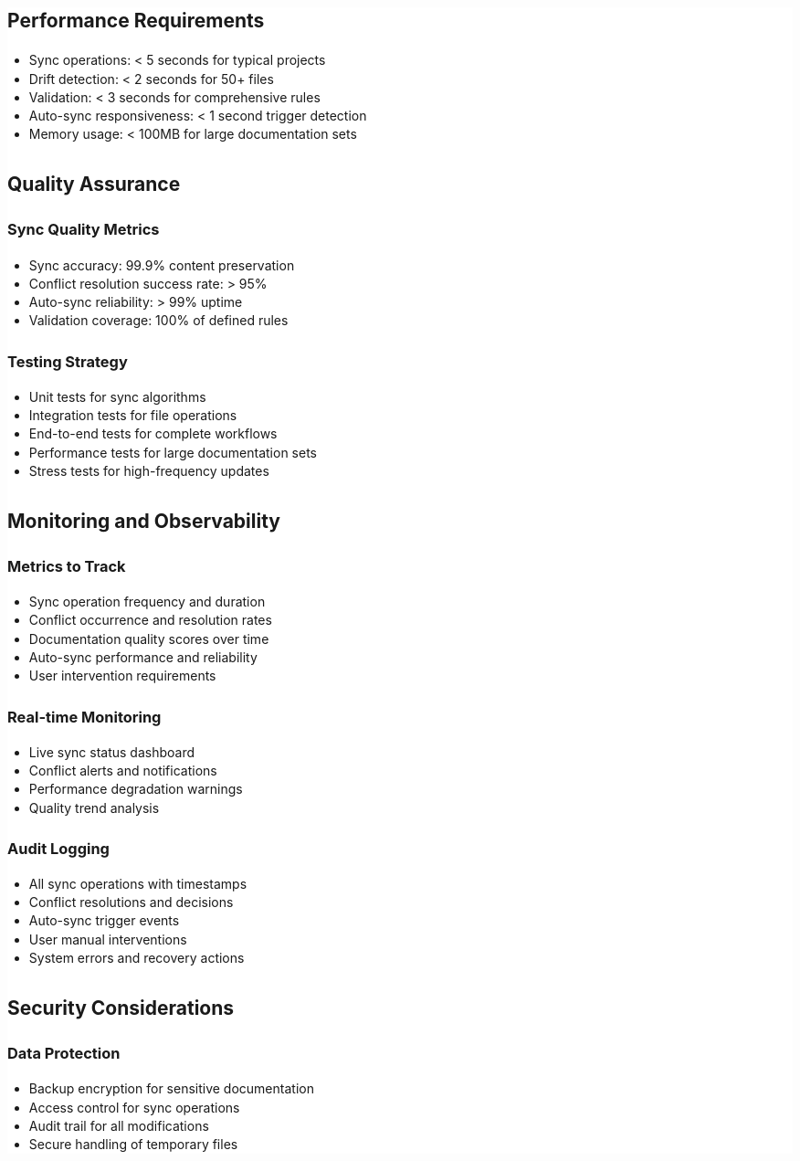 ## Performance Requirements

- Sync operations: < 5 seconds for typical projects
- Drift detection: < 2 seconds for 50+ files
- Validation: < 3 seconds for comprehensive rules
- Auto-sync responsiveness: < 1 second trigger detection
- Memory usage: < 100MB for large documentation sets

## Quality Assurance

### Sync Quality Metrics
- Sync accuracy: 99.9% content preservation
- Conflict resolution success rate: > 95%
- Auto-sync reliability: > 99% uptime
- Validation coverage: 100% of defined rules

### Testing Strategy
- Unit tests for sync algorithms
- Integration tests for file operations
- End-to-end tests for complete workflows
- Performance tests for large documentation sets
- Stress tests for high-frequency updates

## Monitoring and Observability

### Metrics to Track
- Sync operation frequency and duration
- Conflict occurrence and resolution rates
- Documentation quality scores over time
- Auto-sync performance and reliability
- User intervention requirements

### Real-time Monitoring
- Live sync status dashboard
- Conflict alerts and notifications
- Performance degradation warnings
- Quality trend analysis

### Audit Logging
- All sync operations with timestamps
- Conflict resolutions and decisions
- Auto-sync trigger events
- User manual interventions
- System errors and recovery actions

## Security Considerations

### Data Protection
- Backup encryption for sensitive documentation
- Access control for sync operations
- Audit trail for all modifications
- Secure handling of temporary files
